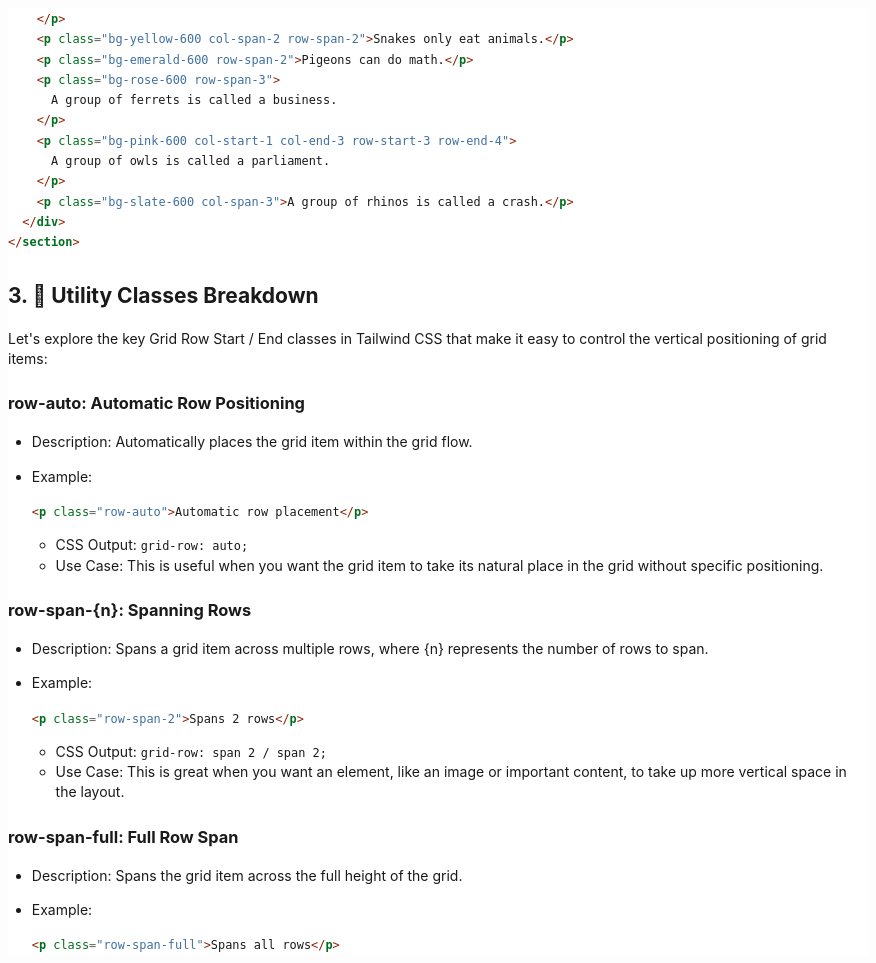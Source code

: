 ```html
    </p>
    <p class="bg-yellow-600 col-span-2 row-span-2">Snakes only eat animals.</p>
    <p class="bg-emerald-600 row-span-2">Pigeons can do math.</p>
    <p class="bg-rose-600 row-span-3">
      A group of ferrets is called a business.
    </p>
    <p class="bg-pink-600 col-start-1 col-end-3 row-start-3 row-end-4">
      A group of owls is called a parliament.
    </p>
    <p class="bg-slate-600 col-span-3">A group of rhinos is called a crash.</p>
  </div>
</section>
```

## 3. 🎨 Utility Classes Breakdown

Let's explore the key Grid Row Start / End classes in Tailwind CSS that make it easy to control the vertical positioning of grid items:

### row-auto: Automatic Row Positioning

- Description: Automatically places the grid item within the grid flow.
- Example:

  ```html
  <p class="row-auto">Automatic row placement</p>
  ```

  - CSS Output: `grid-row: auto;`
  - Use Case: This is useful when you want the grid item to take its natural place in the grid without specific positioning.

### row-span-{n}: Spanning Rows

- Description: Spans a grid item across multiple rows, where {n} represents the number of rows to span.
- Example:

  ```html
  <p class="row-span-2">Spans 2 rows</p>
  ```

  - CSS Output: `grid-row: span 2 / span 2;`
  - Use Case: This is great when you want an element, like an image or important content, to take up more vertical space in the layout.

### row-span-full: Full Row Span

- Description: Spans the grid item across the full height of the grid.
- Example:

  ```html
  <p class="row-span-full">Spans all rows</p>
  ```
